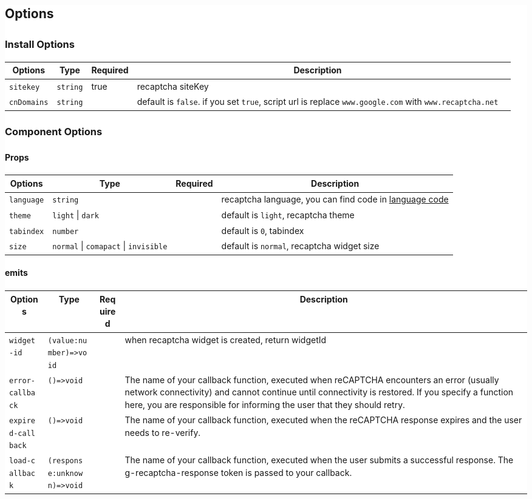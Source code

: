 ## Options

### Install Options

| Options     | Type     | Required | Description                                                                                            |     |
| ----------- | -------- | -------- | ------------------------------------------------------------------------------------------------------ | --- |
| `sitekey`   | `string` | true     | recaptcha siteKey                                                                                      |     |
| `cnDomains` | `string` |          | default is `false`. if you set `true`, script url is replace `www.google.com` with `www.recaptcha.net` |     |

### Component Options

#### Props

| Options    | Type                                  | Required | Description                                                                                                     |
| ---------- | ------------------------------------- | -------- | --------------------------------------------------------------------------------------------------------------- |
| `language` | `string`                              |          | recaptcha language, you can find code in [language code](https://developers.google.com/recaptcha/docs/language) |
| `theme`    | `light` \| `dark`                     |          | default is `light`, recaptcha theme                                                                             |
| `tabindex` | `number`                              |          | default is `0`, tabindex                                                                                        |
| `size`     | `normal` \| `comapact` \| `invisible` |          | default is `normal`, recaptcha widget size                                                                      |

#### emits

| Options            | Type                       | Required | Description                                                                                                                                                                                                                                                           |
| ------------------ | -------------------------- | -------- | --------------------------------------------------------------------------------------------------------------------------------------------------------------------------------------------------------------------------------------------------------------------- |
| `widget-id`        | `(value:number)=>void`     |          | when recaptcha widget is created, return widgetId                                                                                                                                                                                                                     |
| `error-callback`   | `()=>void`                 |          | The name of your callback function, executed when reCAPTCHA encounters an error (usually network connectivity) and cannot continue until connectivity is restored. If you specify a function here, you are responsible for informing the user that they should retry. |
| `expired-callback` | `()=>void`                 |          | The name of your callback function, executed when the reCAPTCHA response expires and the user needs to re-verify.                                                                                                                                                     |
| `load-callback`    | `(response:unknown)=>void` |          | The name of your callback function, executed when the user submits a successful response. The g-recaptcha-response token is passed to your callback.                                                                                                                  |
